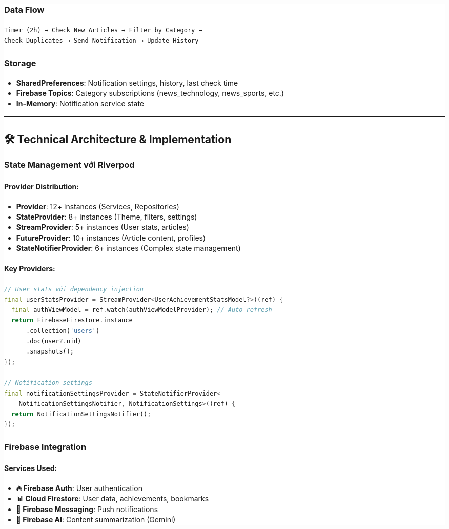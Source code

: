 ### **Data Flow**

```
Timer (2h) → Check New Articles → Filter by Category → 
Check Duplicates → Send Notification → Update History
```

### **Storage**

- **SharedPreferences**: Notification settings, history, last check time
- **Firebase Topics**: Category subscriptions (news_technology, news_sports, etc.)
- **In-Memory**: Notification service state

---

## 🛠️ Technical Architecture & Implementation

### **State Management với Riverpod**

#### **Provider Distribution:**

- **Provider**: 12+ instances (Services, Repositories)
- **StateProvider**: 8+ instances (Theme, filters, settings)
- **StreamProvider**: 5+ instances (User stats, articles)
- **FutureProvider**: 10+ instances (Article content, profiles)
- **StateNotifierProvider**: 6+ instances (Complex state management)

#### **Key Providers:**

```dart
// User stats với dependency injection
final userStatsProvider = StreamProvider<UserAchievementStatsModel?>((ref) {
  final authViewModel = ref.watch(authViewModelProvider); // Auto-refresh
  return FirebaseFirestore.instance
      .collection('users')
      .doc(user?.uid)
      .snapshots();
});

// Notification settings
final notificationSettingsProvider = StateNotifierProvider<
    NotificationSettingsNotifier, NotificationSettings>((ref) {
  return NotificationSettingsNotifier();
});
```

### **Firebase Integration**

#### **Services Used:**

- **🔥 Firebase Auth**: User authentication
- **📊 Cloud Firestore**: User data, achievements, bookmarks
- **📱 Firebase Messaging**: Push notifications
- **🤖 Firebase AI**: Content summarization (Gemini)

